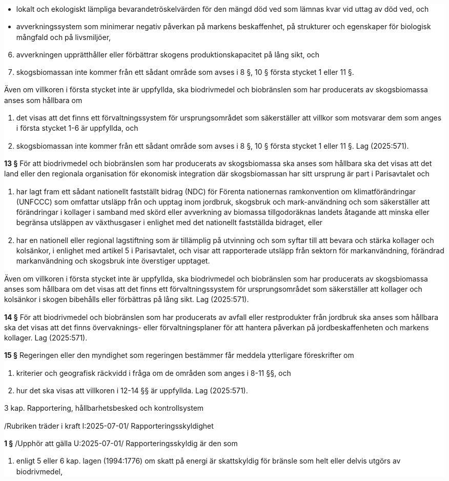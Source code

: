 - lokalt och ekologiskt lämpliga bevarandetröskelvärden för den mängd död ved som lämnas kvar vid uttag av död ved, och

- avverkningssystem som minimerar negativ påverkan på markens beskaffenhet, på strukturer och egenskaper för biologisk mångfald och på livsmiljöer,

6. avverkningen upprätthåller eller förbättrar skogens produktionskapacitet på lång sikt, och

7. skogsbiomassan inte kommer från ett sådant område som avses i 8 §, 10 § första stycket 1 eller 11 §.

Även om villkoren i första stycket inte är uppfyllda, ska biodrivmedel och biobränslen som har producerats av skogsbiomassa anses som hållbara om

1. det visas att det finns ett förvaltningssystem för ursprungsområdet som säkerställer att villkor som motsvarar dem som anges i första stycket 1-6 är uppfyllda, och

2. skogsbiomassan inte kommer från ett sådant område som avses i 8 §, 10 § första stycket 1 eller 11 §. Lag (2025:571).

**13 §** För att biodrivmedel och biobränslen som har producerats av skogsbiomassa ska anses som hållbara ska det visas att det land eller den regionala organisation för ekonomisk integration där skogsbiomassan har sitt ursprung är part i Parisavtalet och

1. har lagt fram ett sådant nationellt fastställt bidrag (NDC) för Förenta nationernas ramkonvention om klimatförändringar (UNFCCC) som omfattar utsläpp från och upptag inom jordbruk, skogsbruk och mark-användning och som säkerställer att förändringar i kollager i samband med skörd eller avverkning av biomassa tillgodoräknas landets åtagande att minska eller begränsa utsläppen av växthusgaser i enlighet med det nationellt fastställda bidraget, eller

2. har en nationell eller regional lagstiftning som är tillämplig på utvinning och som syftar till att bevara och stärka kollager och kolsänkor, i enlighet med artikel 5 i Parisavtalet, och visar att rapporterade utsläpp från sektorn för markanvändning, förändrad markanvändning och skogsbruk inte överstiger upptaget.

Även om villkoren i första stycket inte är uppfyllda, ska biodrivmedel och biobränslen som har producerats av skogsbiomassa anses som hållbara om det visas att det finns ett förvaltningssystem för ursprungsområdet som säkerställer att kollager och kolsänkor i skogen bibehålls eller förbättras på lång sikt. Lag (2025:571).

**14 §** För att biodrivmedel och biobränslen som har producerats av avfall eller restprodukter från jordbruk ska anses som hållbara ska det visas att det finns övervaknings- eller förvaltningsplaner för att hantera påverkan på jordbeskaffenheten och markens kollager. Lag (2025:571).

**15 §** Regeringen eller den myndighet som regeringen bestämmer får meddela ytterligare föreskrifter om

1. kriterier och geografisk räckvidd i fråga om de områden som anges i 8-11 §§, och

2. hur det ska visas att villkoren i 12-14 §§ är uppfyllda. Lag (2025:571).

3 kap. Rapportering, hållbarhetsbesked och kontrollsystem

/Rubriken träder i kraft I:2025-07-01/ Rapporteringsskyldighet

**1 §** /Upphör att gälla U:2025-07-01/ Rapporteringsskyldig är den som

1. enligt 5 eller 6 kap. lagen (1994:1776) om skatt på energi är skattskyldig för bränsle som helt eller delvis utgörs av biodrivmedel,
